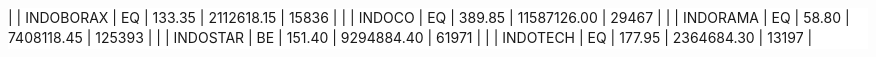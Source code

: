 |  | INDOBORAX | EQ | 133.35 | 2112618.15 | 15836 |
|  | INDOCO | EQ | 389.85 | 11587126.00 | 29467 |
|  | INDORAMA | EQ | 58.80 | 7408118.45 | 125393 |
|  | INDOSTAR | BE | 151.40 | 9294884.40 | 61971 |
|  | INDOTECH | EQ | 177.95 | 2364684.30 | 13197 |
